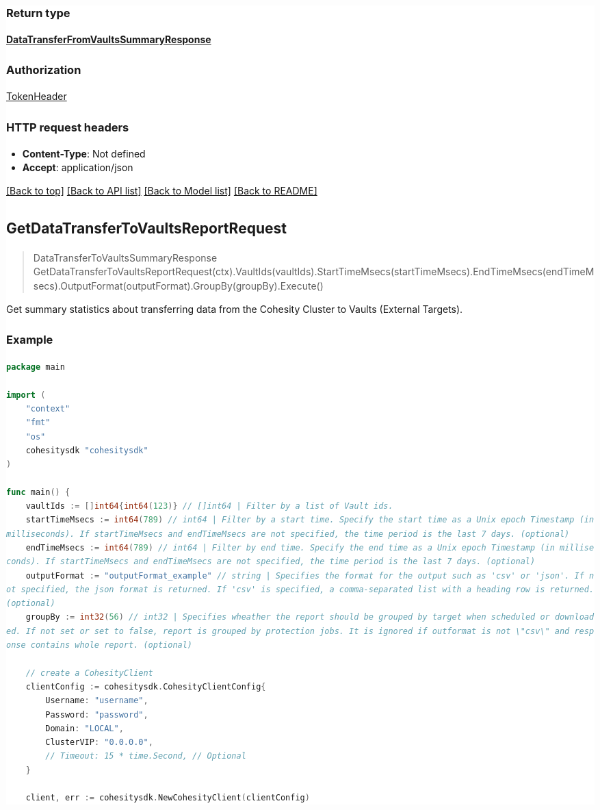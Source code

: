 ### Return type

[**DataTransferFromVaultsSummaryResponse**](DataTransferFromVaultsSummaryResponse.md)

### Authorization

[TokenHeader](../README.md#TokenHeader)

### HTTP request headers

- **Content-Type**: Not defined
- **Accept**: application/json

[[Back to top]](#) [[Back to API list]](../README.md#documentation-for-api-endpoints)
[[Back to Model list]](../README.md#documentation-for-models)
[[Back to README]](../README.md)


## GetDataTransferToVaultsReportRequest

> DataTransferToVaultsSummaryResponse GetDataTransferToVaultsReportRequest(ctx).VaultIds(vaultIds).StartTimeMsecs(startTimeMsecs).EndTimeMsecs(endTimeMsecs).OutputFormat(outputFormat).GroupBy(groupBy).Execute()

Get summary statistics about transferring data from the Cohesity Cluster to Vaults (External Targets).



### Example

```go
package main

import (
    "context"
    "fmt"
    "os"
    cohesitysdk "cohesitysdk"
)

func main() {
    vaultIds := []int64{int64(123)} // []int64 | Filter by a list of Vault ids.
    startTimeMsecs := int64(789) // int64 | Filter by a start time. Specify the start time as a Unix epoch Timestamp (in milliseconds). If startTimeMsecs and endTimeMsecs are not specified, the time period is the last 7 days. (optional)
    endTimeMsecs := int64(789) // int64 | Filter by end time. Specify the end time as a Unix epoch Timestamp (in milliseconds). If startTimeMsecs and endTimeMsecs are not specified, the time period is the last 7 days. (optional)
    outputFormat := "outputFormat_example" // string | Specifies the format for the output such as 'csv' or 'json'. If not specified, the json format is returned. If 'csv' is specified, a comma-separated list with a heading row is returned. (optional)
    groupBy := int32(56) // int32 | Specifies wheather the report should be grouped by target when scheduled or downloaded. If not set or set to false, report is grouped by protection jobs. It is ignored if outformat is not \"csv\" and response contains whole report. (optional)

    // create a CohesityClient
    clientConfig := cohesitysdk.CohesityClientConfig{
        Username: "username",
        Password: "password",
        Domain: "LOCAL",
        ClusterVIP: "0.0.0.0",
        // Timeout: 15 * time.Second, // Optional 
    }

    client, err := cohesitysdk.NewCohesityClient(clientConfig)
```